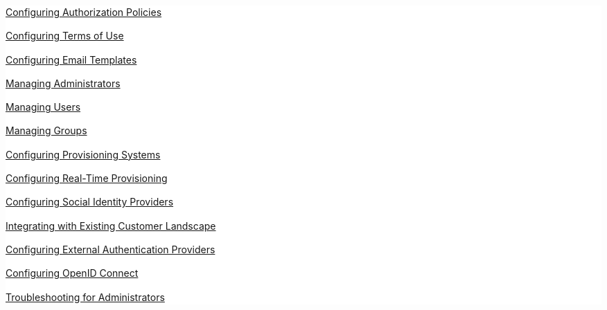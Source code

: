 [Configuring Authorization Policies](configuring-authorization-policies-982ac5f.md "Authorization management enables SAP Cloud Identity Services administrators to use authorization policies, customize them, and assign them to users.")

[Configuring Terms of Use](configuring-terms-of-use-61d3a86.md "You can configure a custom terms of use document by creating a new document, adding and editing its language versions, and defining the document for an application.")

[Configuring Email Templates](configuring-email-templates-b2afbcd.md "Tenant administrators can use the default or a custom email template set for the application processes.")

[Managing Administrators](managing-administrators-786eea2.md "This section describes how, as a tenant administrator, you can list all administrators in the administration console for SAP Cloud Identity Services, add new administrators, and edit the administrator authorizations. You can also remove administrators.")

[Managing Users](managing-users-228428f.md "Tenant administrators can manage user accounts via the administration console for SAP Cloud Identity Services, and via APIs.")

[Managing Groups](managing-groups-ddd067c.md "Tenant administrators can create groups, and assign and unassign these groups to users via the administration console for SAP Cloud Identity Services.")

[Configuring Provisioning Systems](configuring-provisioning-systems-f149f76.md "Configure provisioning systems for synchronizing users and groups between business applications.")

[Configuring Real-Time Provisioning](configuring-real-time-provisioning-617dd4b.md "As a tenant administrator, you can configure real-time provisioning to immediately provision entities from source to target systems.")

[Configuring Social Identity Providers](configuring-social-identity-providers-17d400d.md "By configuring a social provider, users can log on to applications with their social media credentials by linking their accounts in Identity Authentication to the social media account.")

[Integrating with Existing Customer Landscape](integrating-with-existing-customer-landscape-cf29ea1.md "Identity Authentication can be integrated with already existing customer landscape and supports different types of delegated authentication.")

[Configuring External Authentication Providers](configuring-external-authentication-providers-4f02f94.md "Configure authentication providers in the administration console for SAP Cloud Identity Services to manage users from external providers.")

[Configuring OpenID Connect](configuring-openid-connect-a789c9c.md "You can use Identity Authentication for authentication in OpenID Connect protected applications.")

[Troubleshooting for Administrators](troubleshooting-for-administrators-f80beb5.md "This section is intended to help administrators deal with error messages in the administration console for SAP Cloud Identity Services.")

